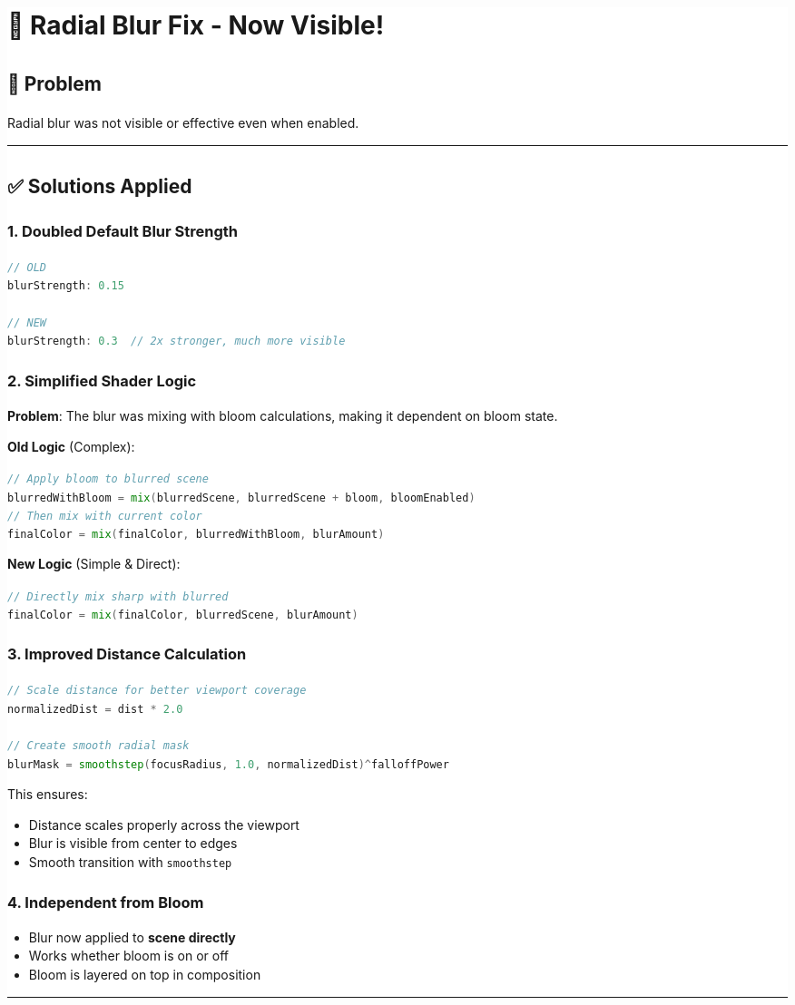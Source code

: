 # 🔧 Radial Blur Fix - Now Visible!

## 🐛 Problem

Radial blur was not visible or effective even when enabled.

---

## ✅ Solutions Applied

### 1. **Doubled Default Blur Strength**
```typescript
// OLD
blurStrength: 0.15

// NEW
blurStrength: 0.3  // 2x stronger, much more visible
```

### 2. **Simplified Shader Logic**
**Problem**: The blur was mixing with bloom calculations, making it dependent on bloom state.

**Old Logic** (Complex):
```glsl
// Apply bloom to blurred scene
blurredWithBloom = mix(blurredScene, blurredScene + bloom, bloomEnabled)
// Then mix with current color
finalColor = mix(finalColor, blurredWithBloom, blurAmount)
```

**New Logic** (Simple & Direct):
```glsl
// Directly mix sharp with blurred
finalColor = mix(finalColor, blurredScene, blurAmount)
```

### 3. **Improved Distance Calculation**
```glsl
// Scale distance for better viewport coverage
normalizedDist = dist * 2.0

// Create smooth radial mask
blurMask = smoothstep(focusRadius, 1.0, normalizedDist)^falloffPower
```

This ensures:
- Distance scales properly across the viewport
- Blur is visible from center to edges
- Smooth transition with `smoothstep`

### 4. **Independent from Bloom**
- Blur now applied to **scene directly**
- Works whether bloom is on or off
- Bloom is layered on top in composition

---